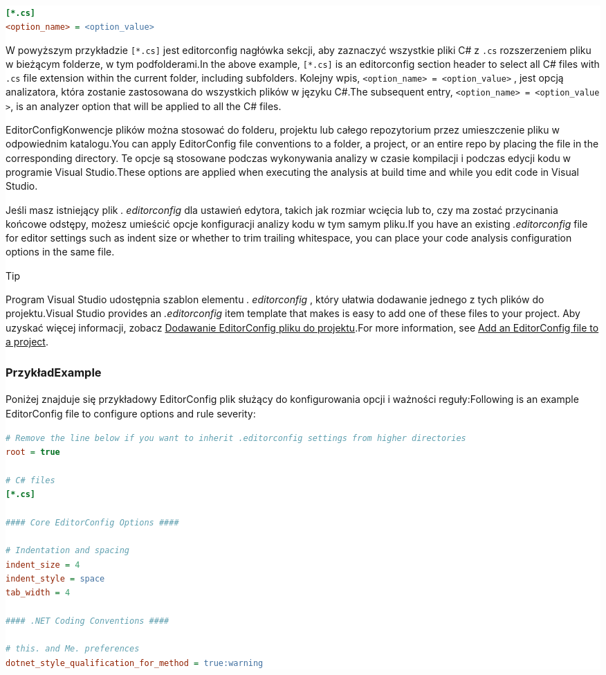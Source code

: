 ```ini
[*.cs]
<option_name> = <option_value>
```

<span data-ttu-id="b7d4c-111">W powyższym przykładzie `[*.cs]` jest editorconfig nagłówka sekcji, aby zaznaczyć wszystkie pliki C# z `.cs` rozszerzeniem pliku w bieżącym folderze, w tym podfolderami.</span><span class="sxs-lookup"><span data-stu-id="b7d4c-111">In the above example, `[*.cs]` is an editorconfig section header to select all C# files with `.cs` file extension within the current folder, including subfolders.</span></span> <span data-ttu-id="b7d4c-112">Kolejny wpis, `<option_name> = <option_value>` , jest opcją analizatora, która zostanie zastosowana do wszystkich plików w języku C#.</span><span class="sxs-lookup"><span data-stu-id="b7d4c-112">The subsequent entry, `<option_name> = <option_value>`, is an analyzer option that will be applied to all the C# files.</span></span>

<span data-ttu-id="b7d4c-113">EditorConfigKonwencje plików można stosować do folderu, projektu lub całego repozytorium przez umieszczenie pliku w odpowiednim katalogu.</span><span class="sxs-lookup"><span data-stu-id="b7d4c-113">You can apply EditorConfig file conventions to a folder, a project, or an entire repo by placing the file in the corresponding directory.</span></span> <span data-ttu-id="b7d4c-114">Te opcje są stosowane podczas wykonywania analizy w czasie kompilacji i podczas edycji kodu w programie Visual Studio.</span><span class="sxs-lookup"><span data-stu-id="b7d4c-114">These options are applied when executing the analysis at build time and while you edit code in Visual Studio.</span></span>

<span data-ttu-id="b7d4c-115">Jeśli masz istniejący plik *. editorconfig* dla ustawień edytora, takich jak rozmiar wcięcia lub to, czy ma zostać przycinania końcowe odstępy, możesz umieścić opcje konfiguracji analizy kodu w tym samym pliku.</span><span class="sxs-lookup"><span data-stu-id="b7d4c-115">If you have an existing *.editorconfig* file for editor settings such as indent size or whether to trim trailing whitespace, you can place your code analysis configuration options in the same file.</span></span>

> [!TIP]
> <span data-ttu-id="b7d4c-116">Program Visual Studio udostępnia szablon elementu *. editorconfig* , który ułatwia dodawanie jednego z tych plików do projektu.</span><span class="sxs-lookup"><span data-stu-id="b7d4c-116">Visual Studio provides an *.editorconfig* item template that makes is easy to add one of these files to your project.</span></span> <span data-ttu-id="b7d4c-117">Aby uzyskać więcej informacji, zobacz [Dodawanie EditorConfig pliku do projektu](/visualstudio/ide/create-portable-custom-editor-options#add-an-editorconfig-file-to-a-project).</span><span class="sxs-lookup"><span data-stu-id="b7d4c-117">For more information, see [Add an EditorConfig file to a project](/visualstudio/ide/create-portable-custom-editor-options#add-an-editorconfig-file-to-a-project).</span></span>

### <a name="example"></a><span data-ttu-id="b7d4c-118">Przykład</span><span class="sxs-lookup"><span data-stu-id="b7d4c-118">Example</span></span>

<span data-ttu-id="b7d4c-119">Poniżej znajduje się przykładowy EditorConfig plik służący do konfigurowania opcji i ważności reguły:</span><span class="sxs-lookup"><span data-stu-id="b7d4c-119">Following is an example EditorConfig file to configure options and rule severity:</span></span>

```ini
# Remove the line below if you want to inherit .editorconfig settings from higher directories
root = true

# C# files
[*.cs]

#### Core EditorConfig Options ####

# Indentation and spacing
indent_size = 4
indent_style = space
tab_width = 4

#### .NET Coding Conventions ####

# this. and Me. preferences
dotnet_style_qualification_for_method = true:warning

```